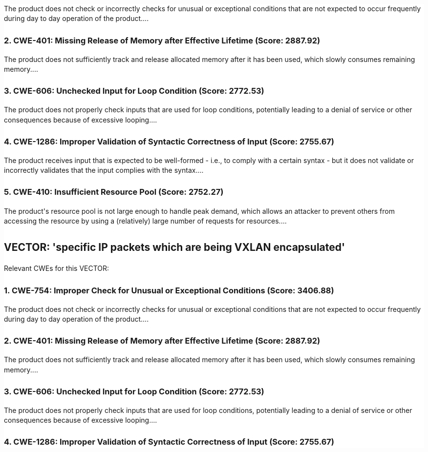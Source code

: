 The product does not check or incorrectly checks for unusual or exceptional conditions that are not expected to occur frequently during day to day operation of the product....

### 2. CWE-401: Missing Release of Memory after Effective Lifetime (Score: 2887.92)

The product does not sufficiently track and release allocated memory after it has been used, which slowly consumes remaining memory....

### 3. CWE-606: Unchecked Input for Loop Condition (Score: 2772.53)

The product does not properly check inputs that are used for loop conditions, potentially leading to a denial of service or other consequences because of excessive looping....

### 4. CWE-1286: Improper Validation of Syntactic Correctness of Input (Score: 2755.67)

The product receives input that is expected to be well-formed - i.e., to comply with a certain syntax - but it does not validate or incorrectly validates that the input complies with the syntax....

### 5. CWE-410: Insufficient Resource Pool (Score: 2752.27)

The product's resource pool is not large enough to handle peak demand, which allows an attacker to prevent others from accessing the resource by using a (relatively) large number of requests for resources....

## VECTOR: 'specific IP packets which are being VXLAN encapsulated'

Relevant CWEs for this VECTOR:

### 1. CWE-754: Improper Check for Unusual or Exceptional Conditions (Score: 3406.88)

The product does not check or incorrectly checks for unusual or exceptional conditions that are not expected to occur frequently during day to day operation of the product....

### 2. CWE-401: Missing Release of Memory after Effective Lifetime (Score: 2887.92)

The product does not sufficiently track and release allocated memory after it has been used, which slowly consumes remaining memory....

### 3. CWE-606: Unchecked Input for Loop Condition (Score: 2772.53)

The product does not properly check inputs that are used for loop conditions, potentially leading to a denial of service or other consequences because of excessive looping....

### 4. CWE-1286: Improper Validation of Syntactic Correctness of Input (Score: 2755.67)
